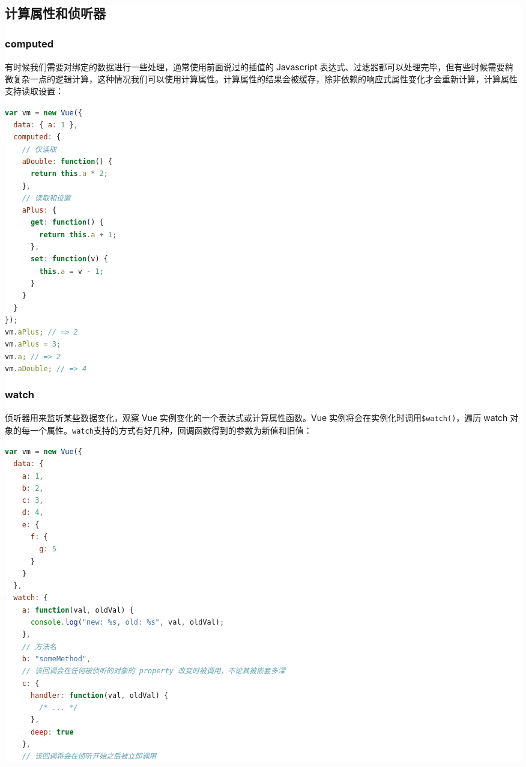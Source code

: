## 计算属性和侦听器

### computed

有时候我们需要对绑定的数据进行一些处理，通常使用前面说过的插值的 Javascript 表达式、过滤器都可以处理完毕，但有些时候需要稍微复杂一点的逻辑计算，这种情况我们可以使用计算属性。计算属性的结果会被缓存，除非依赖的响应式属性变化才会重新计算，计算属性支持读取设置：

```js
var vm = new Vue({
  data: { a: 1 },
  computed: {
    // 仅读取
    aDouble: function() {
      return this.a * 2;
    },
    // 读取和设置
    aPlus: {
      get: function() {
        return this.a + 1;
      },
      set: function(v) {
        this.a = v - 1;
      }
    }
  }
});
vm.aPlus; // => 2
vm.aPlus = 3;
vm.a; // => 2
vm.aDouble; // => 4
```

### watch

侦听器用来监听某些数据变化，观察 Vue 实例变化的一个表达式或计算属性函数。Vue 实例将会在实例化时调用`$watch()`，遍历 watch 对象的每一个属性。`watch`支持的方式有好几种，回调函数得到的参数为新值和旧值：

```js
var vm = new Vue({
  data: {
    a: 1,
    b: 2,
    c: 3,
    d: 4,
    e: {
      f: {
        g: 5
      }
    }
  },
  watch: {
    a: function(val, oldVal) {
      console.log("new: %s, old: %s", val, oldVal);
    },
    // 方法名
    b: "someMethod",
    // 该回调会在任何被侦听的对象的 property 改变时被调用，不论其被嵌套多深
    c: {
      handler: function(val, oldVal) {
        /* ... */
      },
      deep: true
    },
    // 该回调将会在侦听开始之后被立即调用
```